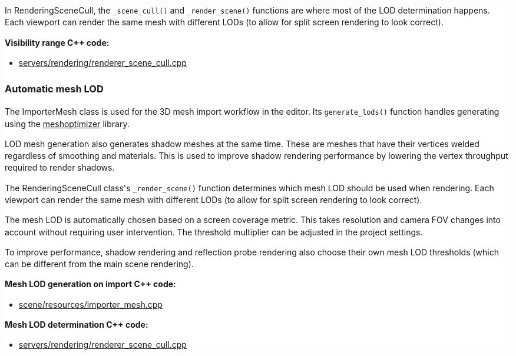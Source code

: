 In RenderingSceneCull, the `_scene_cull()` and `_render_scene()`
functions are where most of the LOD determination happens. Each viewport
can render the same mesh with different LODs (to allow for split screen
rendering to look correct).

**Visibility range C++ code:**

- [servers/rendering/renderer_scene_cull.cpp](https://github.com/godotengine/godot/blob/4.2/servers/rendering/renderer_scene_cull.cpp)

### Automatic mesh LOD

The ImporterMesh class is used for the 3D mesh import workflow in the
editor. Its `generate_lods()` function handles generating using the
[meshoptimizer](https://meshoptimizer.org/) library.

LOD mesh generation also generates shadow meshes at the same time. These
are meshes that have their vertices welded regardless of smoothing and
materials. This is used to improve shadow rendering performance by
lowering the vertex throughput required to render shadows.

The RenderingSceneCull class\'s `_render_scene()` function determines
which mesh LOD should be used when rendering. Each viewport can render
the same mesh with different LODs (to allow for split screen rendering
to look correct).

The mesh LOD is automatically chosen based on a screen coverage metric.
This takes resolution and camera FOV changes into account without
requiring user intervention. The threshold multiplier can be adjusted in
the project settings.

To improve performance, shadow rendering and reflection probe rendering
also choose their own mesh LOD thresholds (which can be different from
the main scene rendering).

**Mesh LOD generation on import C++ code:**

- [scene/resources/importer_mesh.cpp](https://github.com/godotengine/godot/blob/4.2/scene/resources/importer_mesh.cpp)

**Mesh LOD determination C++ code:**

- [servers/rendering/renderer_scene_cull.cpp](https://github.com/godotengine/godot/blob/4.2/servers/rendering/renderer_scene_cull.cpp)
